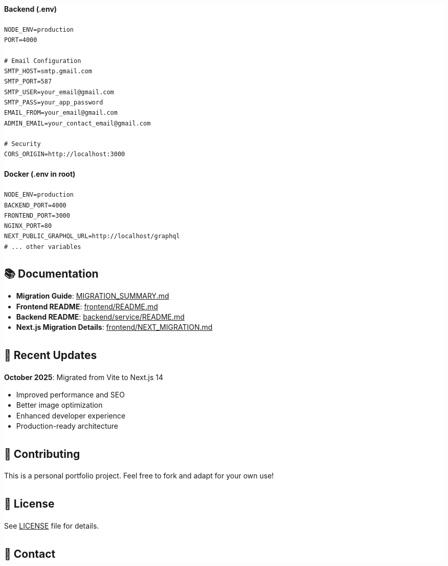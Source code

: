 #### Backend (.env)
```env
NODE_ENV=production
PORT=4000

# Email Configuration
SMTP_HOST=smtp.gmail.com
SMTP_PORT=587
SMTP_USER=your_email@gmail.com
SMTP_PASS=your_app_password
EMAIL_FROM=your_email@gmail.com
ADMIN_EMAIL=your_contact_email@gmail.com

# Security
CORS_ORIGIN=http://localhost:3000
```

#### Docker (.env in root)
```env
NODE_ENV=production
BACKEND_PORT=4000
FRONTEND_PORT=3000
NGINX_PORT=80
NEXT_PUBLIC_GRAPHQL_URL=http://localhost/graphql
# ... other variables
```

## 📚 Documentation

- **Migration Guide**: [MIGRATION_SUMMARY.md](./MIGRATION_SUMMARY.md)
- **Frontend README**: [frontend/README.md](./frontend/README.md)
- **Backend README**: [backend/service/README.md](./backend/service/README.md)
- **Next.js Migration Details**: [frontend/NEXT_MIGRATION.md](./frontend/NEXT_MIGRATION.md)

## 🔄 Recent Updates

**October 2025**: Migrated from Vite to Next.js 14
- Improved performance and SEO
- Better image optimization
- Enhanced developer experience
- Production-ready architecture

## 🤝 Contributing

This is a personal portfolio project. Feel free to fork and adapt for your own use!

## 📄 License

See [LICENSE](./LICENSE) file for details.

## 📧 Contact

